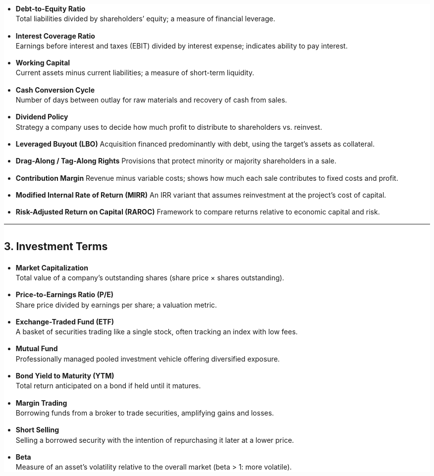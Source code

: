 - **Debt-to-Equity Ratio**  
  Total liabilities divided by shareholders’ equity; a measure of financial leverage.

- **Interest Coverage Ratio**  
  Earnings before interest and taxes (EBIT) divided by interest expense; indicates ability to pay interest.

- **Working Capital**  
  Current assets minus current liabilities; a measure of short-term liquidity.

- **Cash Conversion Cycle**  
  Number of days between outlay for raw materials and recovery of cash from sales.

- **Dividend Policy**  
  Strategy a company uses to decide how much profit to distribute to shareholders vs. reinvest.

- **Leveraged Buyout (LBO)**
  Acquisition financed predominantly with debt, using the target’s assets as collateral.

- **Drag-Along / Tag-Along Rights**
  Provisions that protect minority or majority shareholders in a sale.  

- **Contribution Margin**
  Revenue minus variable costs; shows how much each sale contributes to fixed costs and profit.

- **Modified Internal Rate of Return (MIRR)**
  An IRR variant that assumes reinvestment at the project’s cost of capital.  

- **Risk-Adjusted Return on Capital (RAROC)**
  Framework to compare returns relative to economic capital and risk.

---

## 3. Investment Terms

- **Market Capitalization**  
  Total value of a company’s outstanding shares (share price × shares outstanding).

- **Price-to-Earnings Ratio (P/E)**  
  Share price divided by earnings per share; a valuation metric.

- **Exchange-Traded Fund (ETF)**  
  A basket of securities trading like a single stock, often tracking an index with low fees.

- **Mutual Fund**  
  Professionally managed pooled investment vehicle offering diversified exposure.

- **Bond Yield to Maturity (YTM)**  
  Total return anticipated on a bond if held until it matures.

- **Margin Trading**  
  Borrowing funds from a broker to trade securities, amplifying gains and losses.

- **Short Selling**  
  Selling a borrowed security with the intention of repurchasing it later at a lower price.

- **Beta**  
  Measure of an asset’s volatility relative to the overall market (beta > 1: more volatile).
